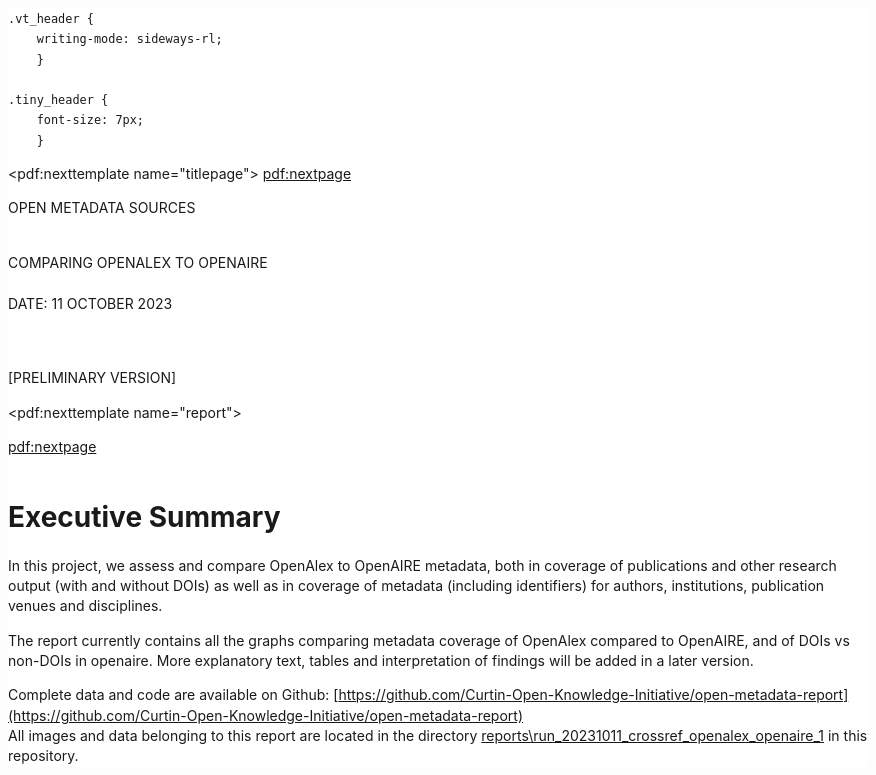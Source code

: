     .vt_header {
        writing-mode: sideways-rl;
        }

    .tiny_header {
        font-size: 7px;
        }

</style>























<pdf:nexttemplate name="titlepage">
<pdf:nextpage>

<p class="subtitle">OPEN METADATA SOURCES</p>
<p class="titlemeta">
<br>
COMPARING OPENALEX TO OPENAIRE <br>
<br>
DATE: 11 OCTOBER 2023
</p>
<br>
<br>
[PRELIMINARY VERSION] 

<pdf:nexttemplate name="report">

<pdf:nextpage>

# Executive Summary

In this project, we assess and compare OpenAlex to OpenAIRE metadata, both in coverage of publications and other research output 
(with and without DOIs) as well as in coverage of metadata (including identifiers) for authors, institutions, publication venues 
and disciplines. 

The report currently contains all the graphs comparing metadata coverage of OpenAlex compared to OpenAIRE, and of DOIs vs non-DOIs in openaire. 
More explanatory text, tables and interpretation of findings will be added in a later version.

Complete data and code are available on Github:
[https://github.com/Curtin-Open-Knowledge-Initiative/open-metadata-report](https://github.com/Curtin-Open-Knowledge-Initiative/open-metadata-report)  
All images and data belonging to this report are located in the directory [reports\run_20231011_crossref_openalex_openaire_1](https://github.com/Curtin-Open-Knowledge-Initiative/open-metadata-report/tree/main/reports/run_20231011_crossref_openalex_openaire_1) in this repository.
